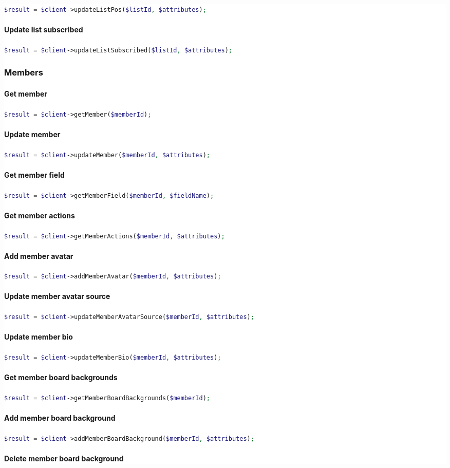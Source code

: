 ```php
$result = $client->updateListPos($listId, $attributes);
```
#### Update list subscribed

```php
$result = $client->updateListSubscribed($listId, $attributes);
```

### Members

#### Get member

```php
$result = $client->getMember($memberId);
```
#### Update member

```php
$result = $client->updateMember($memberId, $attributes);
```
#### Get member field

```php
$result = $client->getMemberField($memberId, $fieldName);
```
#### Get member actions

```php
$result = $client->getMemberActions($memberId, $attributes);
```
#### Add member avatar

```php
$result = $client->addMemberAvatar($memberId, $attributes);
```
#### Update member avatar source

```php
$result = $client->updateMemberAvatarSource($memberId, $attributes);
```
#### Update member bio

```php
$result = $client->updateMemberBio($memberId, $attributes);
```
#### Get member board backgrounds

```php
$result = $client->getMemberBoardBackgrounds($memberId);
```
#### Add member board background

```php
$result = $client->addMemberBoardBackground($memberId, $attributes);
```
#### Delete member board background
